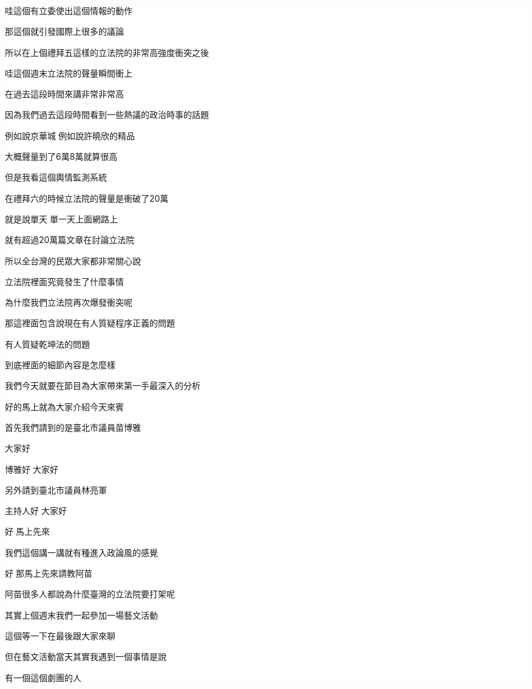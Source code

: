 哇這個有立委使出這個情報的動作

那這個就引發國際上很多的議論

所以在上個禮拜五這樣的立法院的非常高強度衝突之後

哇這個週末立法院的聲量瞬間衝上

在過去這段時間來講非常非常高

因為我們過去這段時間看到一些熱議的政治時事的話題

例如說京華城 例如說許曉欣的精品

大概聲量到了6萬8萬就算很高

但是我看這個輿情監測系統

在禮拜六的時候立法院的聲量是衝破了20萬

就是說單天 單一天上面網路上

就有超過20萬篇文章在討論立法院

所以全台灣的民眾大家都非常關心說

立法院裡面究竟發生了什麼事情

為什麼我們立法院再次爆發衝突呢

那這裡面包含說現在有人質疑程序正義的問題

有人質疑乾坤法的問題

到底裡面的細節內容是怎麼樣

我們今天就要在節目為大家帶來第一手最深入的分析

好的馬上就為大家介紹今天來賓

首先我們請到的是臺北市議員苗博雅

大家好

博雅好 大家好

另外請到臺北市議員林亮軍

主持人好 大家好

好 馬上先來

我們這個講一講就有種進入政論風的感覺

好 那馬上先來請教阿苗

阿苗很多人都說為什麼臺灣的立法院要打架呢

其實上個週末我們一起參加一場藝文活動

這個等一下在最後跟大家來聊

但在藝文活動當天其實我遇到一個事情是說

有一個這個劇團的人
